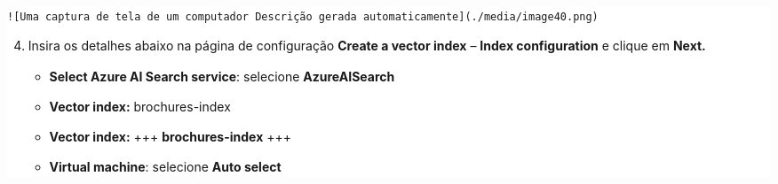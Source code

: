     ![Uma captura de tela de um computador Descrição gerada automaticamente](./media/image40.png)

4.  Insira os detalhes abaixo na página de configuração **Create a
    vector index** – **Index configuration** e clique em **Next.**

    - **Select Azure AI Search service**: selecione **AzureAISearch** 
    
    - **Vector index:** brochures-index
    
    - **Vector index:** +++ **brochures-index** +++
    
    - **Virtual machine**: selecione **Auto select**
